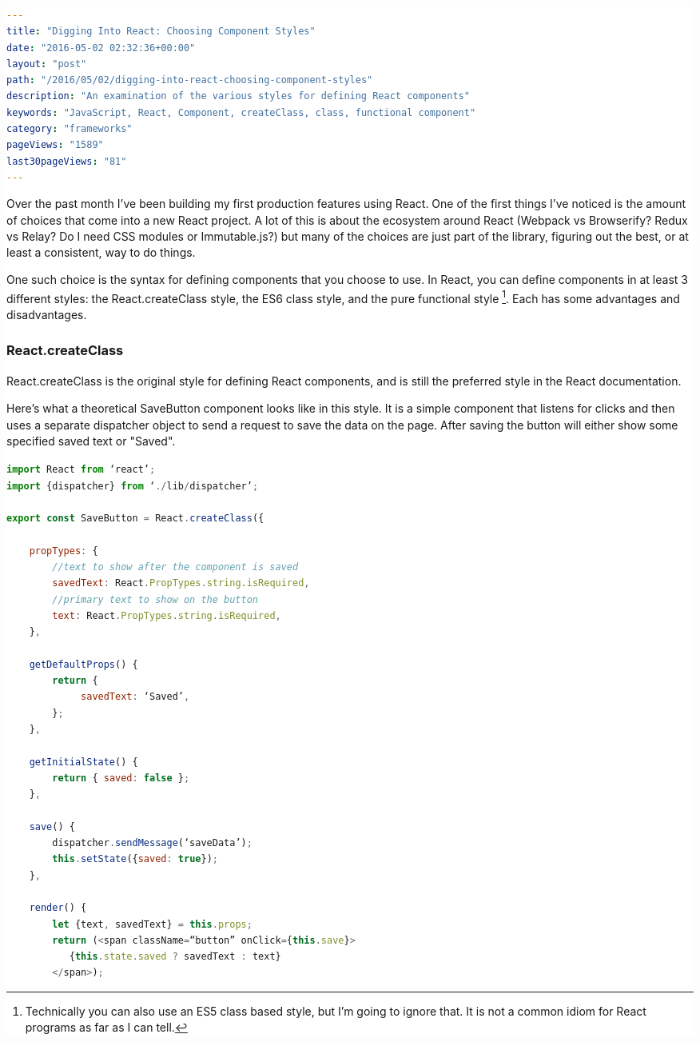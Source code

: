 ```yaml
---
title: "Digging Into React: Choosing Component Styles"
date: "2016-05-02 02:32:36+00:00"
layout: "post"
path: "/2016/05/02/digging-into-react-choosing-component-styles"
description: "An examination of the various styles for defining React components"
keywords: "JavaScript, React, Component, createClass, class, functional component"
category: "frameworks"
pageViews: "1589"
last30pageViews: "81"
---
```


Over the past month I’ve been building my first production features using React.  One of the first things I’ve noticed is the amount of choices that come into a new React project.  A lot of this is about the ecosystem around React (Webpack vs Browserify? Redux vs Relay? Do I need CSS modules or Immutable.js?) but many of the choices are just part of the library, figuring out the best, or at least a consistent, way to do things.

One such choice is the syntax for defining components that you choose to use.  In React, you can define components in at least 3 different styles: the React.createClass style, the ES6 class style, and the pure functional style [^1]. Each has some advantages and disadvantages.

### React.createClass

React.createClass is the original style for defining React components, and is still the preferred style in the React documentation.

Here’s what a theoretical SaveButton component looks like in this style.  It is a simple component that listens for clicks and then uses a separate dispatcher object to send a request to save the data on the page.  After saving the button will either show some specified saved text or "Saved".

```javascript
import React from ‘react’;
import {dispatcher} from ‘./lib/dispatcher’;

export const SaveButton = React.createClass({

    propTypes: {
        //text to show after the component is saved
        savedText: React.PropTypes.string.isRequired,
        //primary text to show on the button
        text: React.PropTypes.string.isRequired,
    },

    getDefaultProps() {
        return {
             savedText: ‘Saved’,
        };
    },

    getInitialState() {
        return { saved: false };
    },

    save() {
        dispatcher.sendMessage(‘saveData’);
        this.setState({saved: true});
    },

    render() {
        let {text, savedText} = this.props;
        return (<span className=“button” onClick={this.save}>
           {this.state.saved ? savedText : text}
        </span>);
```

[^1]: Technically you can also use an ES5 class based style, but I’m going to ignore that.  It is not a common idiom for React programs as far as I can tell.
[^2]: There is a proposal for adding static properties to ES6 classes, but it is still in early stages right now and is not guaranteed to end up as part of the ECMAScript spec.